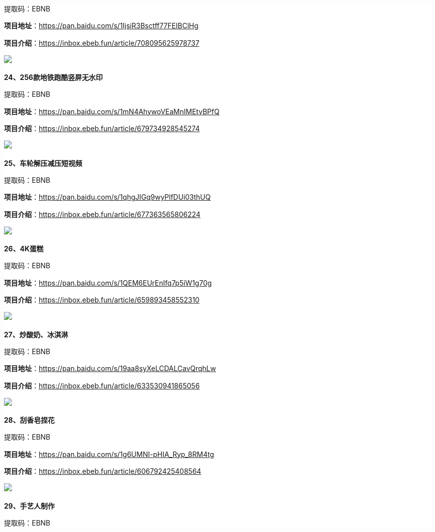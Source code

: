 提取码：EBNB

**项目地址**：https://pan.baidu.com/s/1IjsiR3Bsctff77FEIBClHg

**项目介绍**：https://inbox.ebeb.fun/article/708095625978737

![](https://raw.githubusercontent.com/TWO-ICE/image/main/week/Jun%2019%2C%202025185003.png)

**24、256款地铁跑酷竖屏无水印**

提取码：EBNB

**项目地址**：https://pan.baidu.com/s/1mN4AhywoVEaMnIMEtvBPfQ

**项目介绍**：https://inbox.ebeb.fun/article/679734928545274

![](https://raw.githubusercontent.com/TWO-ICE/image/main/week/Jun%2019%2C%202025184003.png)

**25、车轮解压减压短视频**

提取码：EBNB

**项目地址**：https://pan.baidu.com/s/1qhgJIGq9wyPlfDUi03thUQ

**项目介绍**：https://inbox.ebeb.fun/article/677363565806224

![](https://raw.githubusercontent.com/TWO-ICE/image/main/week/Jun%2019%2C%202025183003.png)

**26、4K蛋糕**

提取码：EBNB

**项目地址**：https://pan.baidu.com/s/1QEM6EUrEnIfq7p5iW1g70g

**项目介绍**：https://inbox.ebeb.fun/article/659893458552310

![](https://raw.githubusercontent.com/TWO-ICE/image/main/week/Jun%2019%2C%202025182003.png)

**27、炒酸奶、冰淇淋**

提取码：EBNB

**项目地址**：https://pan.baidu.com/s/19aa8syXeLCDALCavQrqhLw

**项目介绍**：https://inbox.ebeb.fun/article/633530941865056

![](https://raw.githubusercontent.com/TWO-ICE/image/main/week/Jun%2019%2C%202025181003.png)

**28、刮香皂捏花**

提取码：EBNB

**项目地址**：https://pan.baidu.com/s/1g6UMNI-pHIA_Ryp_8RM4tg

**项目介绍**：https://inbox.ebeb.fun/article/606792425408564

![](https://raw.githubusercontent.com/TWO-ICE/image/main/week/Jun%2019%2C%202025180003.png)

**29、手艺人制作**

提取码：EBNB
